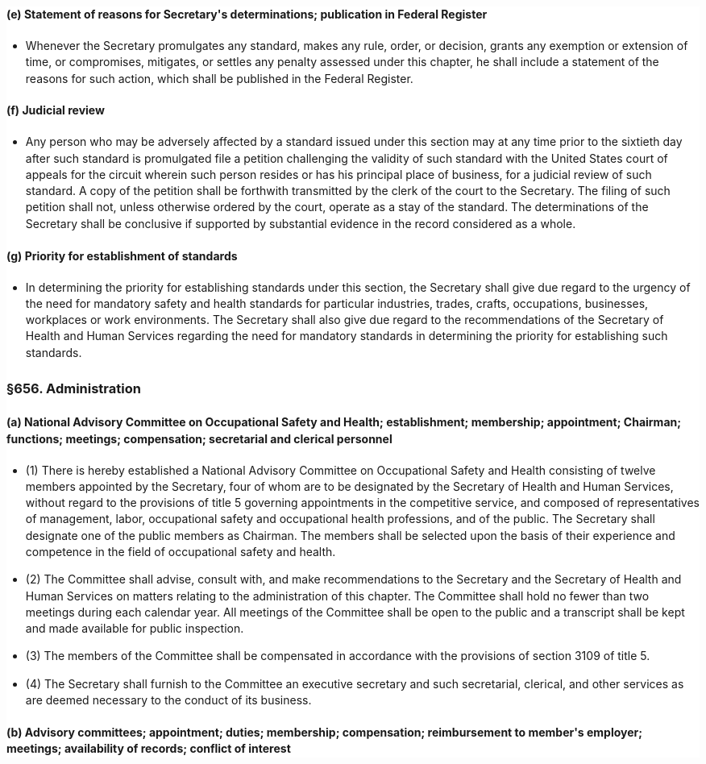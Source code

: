#### (e) Statement of reasons for Secretary's determinations; publication in Federal Register
* Whenever the Secretary promulgates any standard, makes any rule, order, or decision, grants any exemption or extension of time, or compromises, mitigates, or settles any penalty assessed under this chapter, he shall include a statement of the reasons for such action, which shall be published in the Federal Register.

#### (f) Judicial review
* Any person who may be adversely affected by a standard issued under this section may at any time prior to the sixtieth day after such standard is promulgated file a petition challenging the validity of such standard with the United States court of appeals for the circuit wherein such person resides or has his principal place of business, for a judicial review of such standard. A copy of the petition shall be forthwith transmitted by the clerk of the court to the Secretary. The filing of such petition shall not, unless otherwise ordered by the court, operate as a stay of the standard. The determinations of the Secretary shall be conclusive if supported by substantial evidence in the record considered as a whole.

#### (g) Priority for establishment of standards
* In determining the priority for establishing standards under this section, the Secretary shall give due regard to the urgency of the need for mandatory safety and health standards for particular industries, trades, crafts, occupations, businesses, workplaces or work environments. The Secretary shall also give due regard to the recommendations of the Secretary of Health and Human Services regarding the need for mandatory standards in determining the priority for establishing such standards.

### §656. Administration
#### (a) National Advisory Committee on Occupational Safety and Health; establishment; membership; appointment; Chairman; functions; meetings; compensation; secretarial and clerical personnel
* (1) There is hereby established a National Advisory Committee on Occupational Safety and Health consisting of twelve members appointed by the Secretary, four of whom are to be designated by the Secretary of Health and Human Services, without regard to the provisions of title 5 governing appointments in the competitive service, and composed of representatives of management, labor, occupational safety and occupational health professions, and of the public. The Secretary shall designate one of the public members as Chairman. The members shall be selected upon the basis of their experience and competence in the field of occupational safety and health.

* (2) The Committee shall advise, consult with, and make recommendations to the Secretary and the Secretary of Health and Human Services on matters relating to the administration of this chapter. The Committee shall hold no fewer than two meetings during each calendar year. All meetings of the Committee shall be open to the public and a transcript shall be kept and made available for public inspection.

* (3) The members of the Committee shall be compensated in accordance with the provisions of section 3109 of title 5.

* (4) The Secretary shall furnish to the Committee an executive secretary and such secretarial, clerical, and other services as are deemed necessary to the conduct of its business.

#### (b) Advisory committees; appointment; duties; membership; compensation; reimbursement to member's employer; meetings; availability of records; conflict of interest